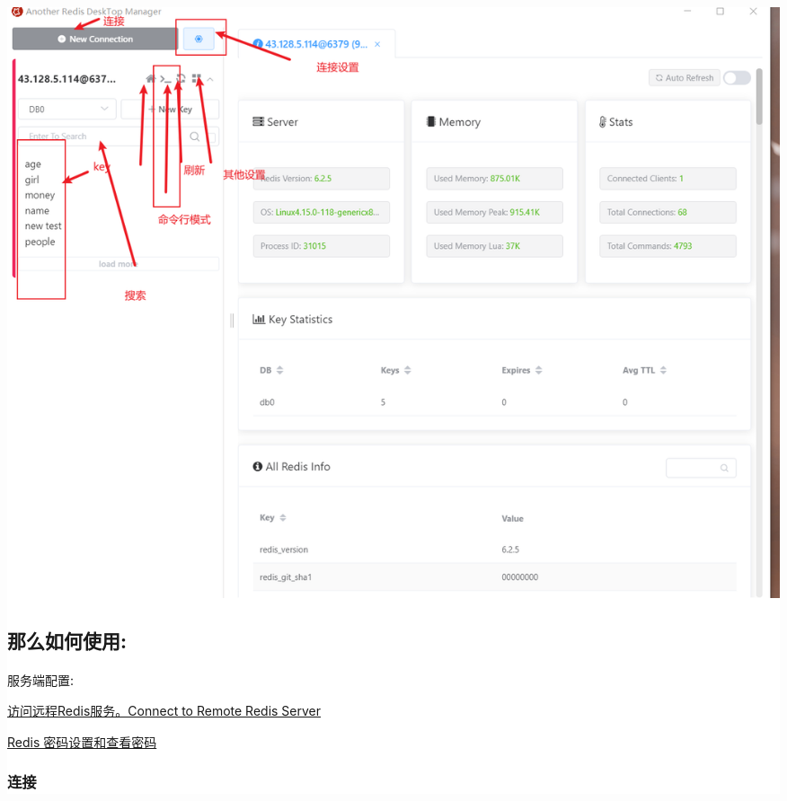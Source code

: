 ![image-20210813000020632](redis.assets/image-20210813000020632.png)



## 那么如何使用:

服务端配置:

[访问远程Redis服务。Connect to Remote Redis Server](https://blog.csdn.net/kinginblue/article/details/51619445)

[Redis 密码设置和查看密码](https://www.cnblogs.com/suanshun/p/7699084.html)

### 连接
